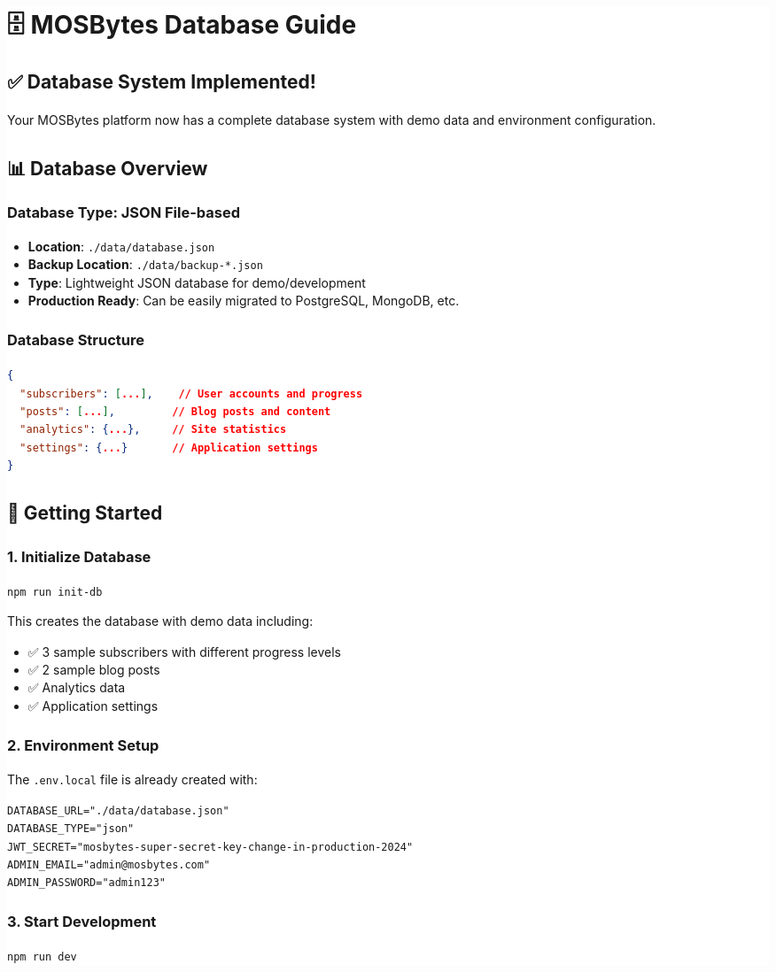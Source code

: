 # 🗄️ MOSBytes Database Guide

## ✅ **Database System Implemented!**

Your MOSBytes platform now has a complete database system with demo data and environment configuration.

## 📊 **Database Overview**

### **Database Type**: JSON File-based
- **Location**: `./data/database.json`
- **Backup Location**: `./data/backup-*.json`
- **Type**: Lightweight JSON database for demo/development
- **Production Ready**: Can be easily migrated to PostgreSQL, MongoDB, etc.

### **Database Structure**
```json
{
  "subscribers": [...],    // User accounts and progress
  "posts": [...],         // Blog posts and content
  "analytics": {...},     // Site statistics
  "settings": {...}       // Application settings
}
```

## 🚀 **Getting Started**

### **1. Initialize Database**
```bash
npm run init-db
```
This creates the database with demo data including:
- ✅ 3 sample subscribers with different progress levels
- ✅ 2 sample blog posts
- ✅ Analytics data
- ✅ Application settings

### **2. Environment Setup**
The `.env.local` file is already created with:
```env
DATABASE_URL="./data/database.json"
DATABASE_TYPE="json"
JWT_SECRET="mosbytes-super-secret-key-change-in-production-2024"
ADMIN_EMAIL="admin@mosbytes.com"
ADMIN_PASSWORD="admin123"
```

### **3. Start Development**
```bash
npm run dev
```
